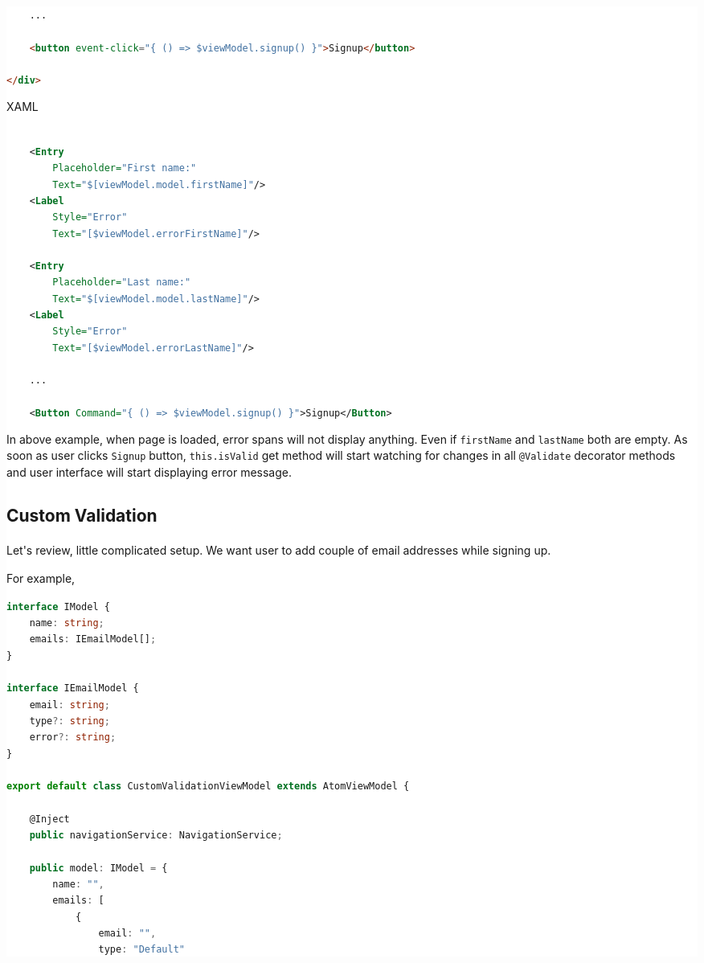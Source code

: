 ```html
    ...

    <button event-click="{ () => $viewModel.signup() }">Signup</button>

</div>
```

XAML
```xml

    <Entry 
        Placeholder="First name:" 
        Text="$[viewModel.model.firstName]"/>
    <Label
        Style="Error" 
        Text="[$viewModel.errorFirstName]"/>

    <Entry 
        Placeholder="Last name:" 
        Text="$[viewModel.model.lastName]"/>
    <Label
        Style="Error" 
        Text="[$viewModel.errorLastName]"/>

    ...

    <Button Command="{ () => $viewModel.signup() }">Signup</Button>

```

In above example, when page is loaded, error spans will not display anything. Even if `firstName` and `lastName` both are empty. As soon as user clicks `Signup` button, `this.isValid` get method will start watching for changes in all `@Validate` decorator methods and user interface will start displaying error message.

## Custom Validation

Let's review, little complicated setup. We want user to add couple of email addresses while signing up.

For example,

```typescript
interface IModel {
    name: string;
    emails: IEmailModel[];
}

interface IEmailModel {
    email: string;
    type?: string;
    error?: string;
}

export default class CustomValidationViewModel extends AtomViewModel {

    @Inject
    public navigationService: NavigationService;

    public model: IModel = {
        name: "",
        emails: [
            {
                email: "",
                type: "Default"
```